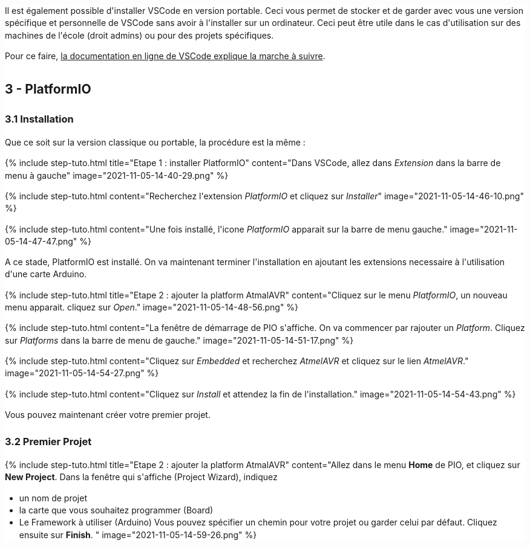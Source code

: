 Il est également possible d'installer VSCode en version portable. Ceci vous permet de stocker et de garder avec vous une version spécifique et personnelle de VSCode sans avoir à l'installer sur un ordinateur. Ceci peut être utile dans le cas d'utilisation sur des machines de l'école (droit admins) ou pour des projets spécifiques.

Pour ce faire, [la documentation en ligne de VSCode explique la marche à suivre](https://code.visualstudio.com/docs/editor/portable).

## 3 - PlatformIO

### 3.1  Installation

Que ce soit sur la version classique ou portable, la procédure est la même :

{% include step-tuto.html 
title="Etape 1 : installer PlatformIO"
content="Dans VSCode, allez dans *Extension* dans la barre de menu à gauche" 
image="2021-11-05-14-40-29.png" %}

{% include step-tuto.html 
content="Recherchez l'extension *PlatformIO* et cliquez sur *Installer*" 
image="2021-11-05-14-46-10.png" %}

{% include step-tuto.html 
content="Une fois installé, l'icone *PlatformIO* apparait sur la barre de menu gauche." 
image="2021-11-05-14-47-47.png" %}

A ce stade, PlatformIO est installé. On va maintenant terminer l'installation en ajoutant les extensions necessaire à l'utilisation d'une carte Arduino.

{% include step-tuto.html 
title="Etape 2 : ajouter la platform AtmalAVR"
content="Cliquez sur le menu *PlatformIO*, un nouveau menu apparait. cliquez sur *Open*." 
image="2021-11-05-14-48-56.png" %}

{% include step-tuto.html 
content="La fenêtre de démarrage de PIO s'affiche. On va commencer par rajouter un *Platform*. Cliquez sur *Platforms* dans la barre de menu de gauche." 
image="2021-11-05-14-51-17.png" %}

{% include step-tuto.html 
content="Cliquez sur *Embedded* et recherchez *AtmelAVR* et cliquez sur le lien *AtmelAVR*." 
image="2021-11-05-14-54-27.png" %}

{% include step-tuto.html 
content="Cliquez sur *Install* et attendez la fin de l'installation." 
image="2021-11-05-14-54-43.png" %}

Vous pouvez maintenant créer votre premier projet.

### 3.2  Premier Projet

{% include step-tuto.html 
title="Etape 2 : ajouter la platform AtmalAVR"
content="Allez dans le menu **Home** de PIO, et cliquez sur **New Project**. Dans la fenêtre qui s'affiche (Project Wizard), indiquez 
- un nom de projet
- la carte que vous souhaitez programmer (Board)
- Le Framework à utiliser (Arduino)
Vous pouvez spécifier un chemin pour votre projet ou garder celui par défaut. Cliquez ensuite sur **Finish**. " 
image="2021-11-05-14-59-26.png" %}
